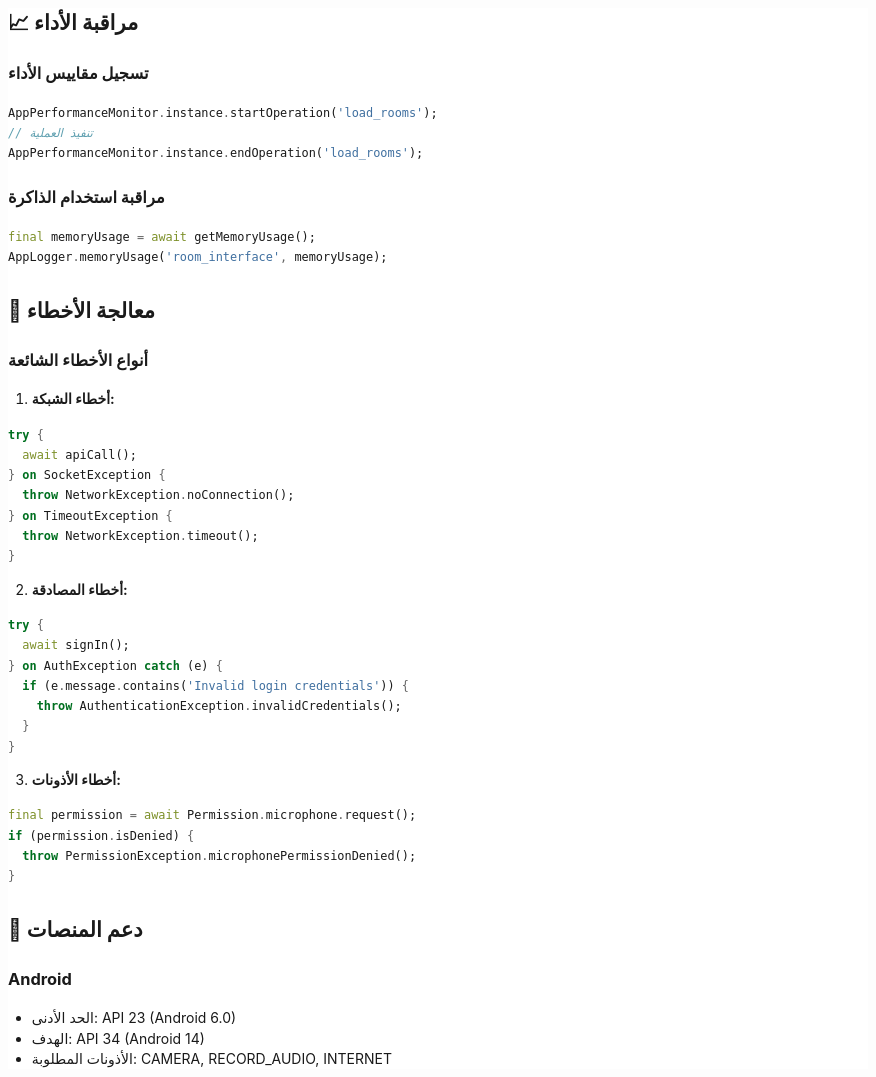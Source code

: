 ## 📈 مراقبة الأداء

### تسجيل مقاييس الأداء
```dart
AppPerformanceMonitor.instance.startOperation('load_rooms');
// تنفيذ العملية
AppPerformanceMonitor.instance.endOperation('load_rooms');
```

### مراقبة استخدام الذاكرة
```dart
final memoryUsage = await getMemoryUsage();
AppLogger.memoryUsage('room_interface', memoryUsage);
```

## 🐛 معالجة الأخطاء

### أنواع الأخطاء الشائعة

1. **أخطاء الشبكة:**
```dart
try {
  await apiCall();
} on SocketException {
  throw NetworkException.noConnection();
} on TimeoutException {
  throw NetworkException.timeout();
}
```

2. **أخطاء المصادقة:**
```dart
try {
  await signIn();
} on AuthException catch (e) {
  if (e.message.contains('Invalid login credentials')) {
    throw AuthenticationException.invalidCredentials();
  }
}
```

3. **أخطاء الأذونات:**
```dart
final permission = await Permission.microphone.request();
if (permission.isDenied) {
  throw PermissionException.microphonePermissionDenied();
}
```

## 📱 دعم المنصات

### Android
- الحد الأدنى: API 23 (Android 6.0)
- الهدف: API 34 (Android 14)
- الأذونات المطلوبة: CAMERA, RECORD_AUDIO, INTERNET
